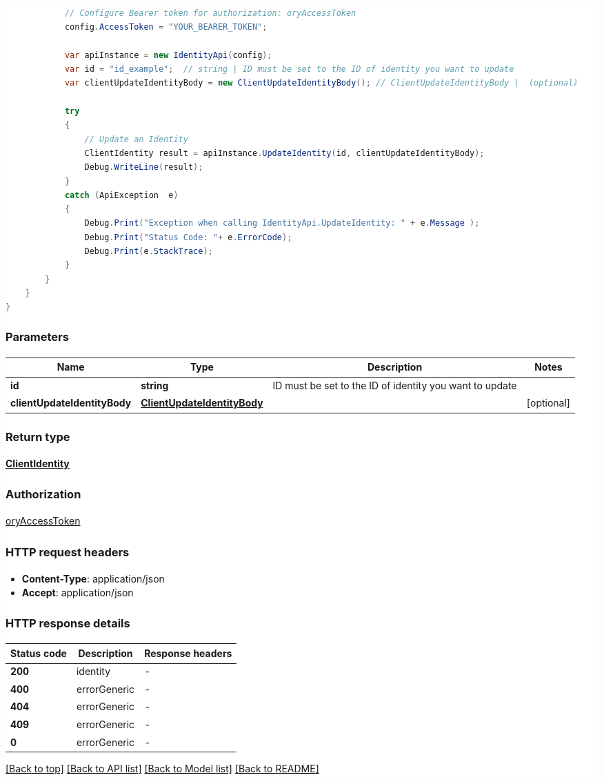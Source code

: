 ```csharp
            // Configure Bearer token for authorization: oryAccessToken
            config.AccessToken = "YOUR_BEARER_TOKEN";

            var apiInstance = new IdentityApi(config);
            var id = "id_example";  // string | ID must be set to the ID of identity you want to update
            var clientUpdateIdentityBody = new ClientUpdateIdentityBody(); // ClientUpdateIdentityBody |  (optional) 

            try
            {
                // Update an Identity
                ClientIdentity result = apiInstance.UpdateIdentity(id, clientUpdateIdentityBody);
                Debug.WriteLine(result);
            }
            catch (ApiException  e)
            {
                Debug.Print("Exception when calling IdentityApi.UpdateIdentity: " + e.Message );
                Debug.Print("Status Code: "+ e.ErrorCode);
                Debug.Print(e.StackTrace);
            }
        }
    }
}
```

### Parameters

Name | Type | Description  | Notes
------------- | ------------- | ------------- | -------------
 **id** | **string**| ID must be set to the ID of identity you want to update | 
 **clientUpdateIdentityBody** | [**ClientUpdateIdentityBody**](ClientUpdateIdentityBody.md)|  | [optional] 

### Return type

[**ClientIdentity**](ClientIdentity.md)

### Authorization

[oryAccessToken](../README.md#oryAccessToken)

### HTTP request headers

 - **Content-Type**: application/json
 - **Accept**: application/json


### HTTP response details
| Status code | Description | Response headers |
|-------------|-------------|------------------|
| **200** | identity |  -  |
| **400** | errorGeneric |  -  |
| **404** | errorGeneric |  -  |
| **409** | errorGeneric |  -  |
| **0** | errorGeneric |  -  |

[[Back to top]](#) [[Back to API list]](../README.md#documentation-for-api-endpoints) [[Back to Model list]](../README.md#documentation-for-models) [[Back to README]](../README.md)

